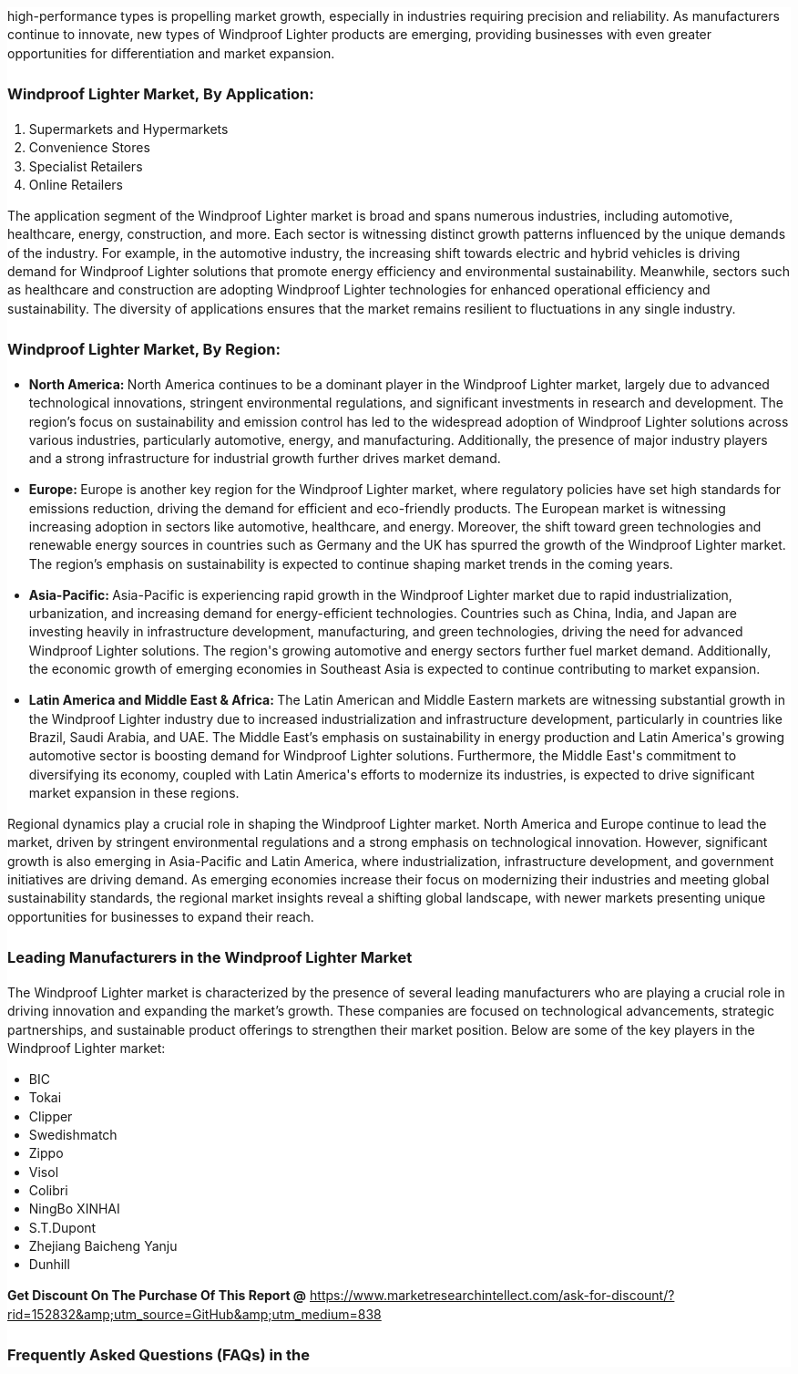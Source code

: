 high-performance types is propelling market growth, especially in industries requiring precision and reliability. As manufacturers continue to innovate, new types of Windproof Lighter products are emerging, providing businesses with even greater opportunities for differentiation and market expansion.</p><h3>Windproof Lighter Market,&nbsp;By Application:</h3><ol><li>Supermarkets and Hypermarkets<li> Convenience Stores<li> Specialist Retailers<li> Online Retailers</li></ol><p>The application segment of the Windproof Lighter market is broad and spans numerous industries, including automotive, healthcare, energy, construction, and more. Each sector is witnessing distinct growth patterns influenced by the unique demands of the industry. For example, in the automotive industry, the increasing shift towards electric and hybrid vehicles is driving demand for Windproof Lighter solutions that promote energy efficiency and environmental sustainability. Meanwhile, sectors such as healthcare and construction are adopting Windproof Lighter technologies for enhanced operational efficiency and sustainability. The diversity of applications ensures that the market remains resilient to fluctuations in any single industry.</p><h3>Windproof Lighter Market, By Region:</h3><ul><li><p><strong>North America:&nbsp;</strong>North America continues to be a dominant player in the Windproof Lighter market, largely due to advanced technological innovations, stringent environmental regulations, and significant investments in research and development. The region&rsquo;s focus on sustainability and emission control has led to the widespread adoption of Windproof Lighter solutions across various industries, particularly automotive, energy, and manufacturing. Additionally, the presence of major industry players and a strong infrastructure for industrial growth further drives market demand.</p></li><li><p><strong><strong>Europe:&nbsp;</strong></strong>Europe is another key region for the Windproof Lighter market, where regulatory policies have set high standards for emissions reduction, driving the demand for efficient and eco-friendly products. The European market is witnessing increasing adoption in sectors like automotive, healthcare, and energy. Moreover, the shift toward green technologies and renewable energy sources in countries such as Germany and the UK has spurred the growth of the Windproof Lighter market. The region&rsquo;s emphasis on sustainability is expected to continue shaping market trends in the coming years.</p></li><li><p><strong><strong>Asia-Pacific:&nbsp;</strong></strong>Asia-Pacific is experiencing rapid growth in the Windproof Lighter market due to rapid industrialization, urbanization, and increasing demand for energy-efficient technologies. Countries such as China, India, and Japan are investing heavily in infrastructure development, manufacturing, and green technologies, driving the need for advanced Windproof Lighter solutions. The region's growing automotive and energy sectors further fuel market demand. Additionally, the economic growth of emerging economies in Southeast Asia is expected to continue contributing to market expansion.</p></li><li><p><strong><strong>Latin America and Middle East &amp; Africa:&nbsp;</strong></strong>The Latin American and Middle Eastern markets are witnessing substantial growth in the Windproof Lighter industry due to increased industrialization and infrastructure development, particularly in countries like Brazil, Saudi Arabia, and UAE. The Middle East&rsquo;s emphasis on sustainability in energy production and Latin America's growing automotive sector is boosting demand for Windproof Lighter solutions. Furthermore, the Middle East's commitment to diversifying its economy, coupled with Latin America's efforts to modernize its industries, is expected to drive significant market expansion in these regions.</p></li></ul><p>Regional dynamics play a crucial role in shaping the Windproof Lighter market. North America and Europe continue to lead the market, driven by stringent environmental regulations and a strong emphasis on technological innovation. However, significant growth is also emerging in Asia-Pacific and Latin America, where industrialization, infrastructure development, and government initiatives are driving demand. As emerging economies increase their focus on modernizing their industries and meeting global sustainability standards, the regional market insights reveal a shifting global landscape, with newer markets presenting unique opportunities for businesses to expand their reach.</p><h3><strong>Leading Manufacturers in the Windproof Lighter Market</strong></h3><p>The Windproof Lighter market is characterized by the presence of several leading manufacturers who are playing a crucial role in driving innovation and expanding the market&rsquo;s growth. These companies are focused on technological advancements, strategic partnerships, and sustainable product offerings to strengthen their market position. Below are some of the key players in the Windproof Lighter market:</p></div><div class="article-main__content" data-test-id="publishing-text-block"><ul><li><span class="">BIC<li> Tokai<li> Clipper<li> Swedishmatch<li> Zippo<li> Visol<li> Colibri<li> NingBo XINHAI<li> S.T.Dupont<li> Zhejiang Baicheng Yanju<li> Dunhill</span></li></ul></div><div class="article-main__content" data-test-id="publishing-text-block"><p><span class="font-[700]"><strong>Get Discount On The Purchase Of This Report @</strong> <a href="https://www.marketresearchintellect.com/ask-for-discount/?rid=152832&amp;utm_source=GitHub&amp;utm_medium=838" data-fr-linked="true">https://www.marketresearchintellect.com/ask-for-discount/?rid=152832&amp;utm_source=GitHub&amp;utm_medium=838</a></span></p></div><div class="article-main__content" data-test-id="publishing-text-block"><h3><strong>Frequently Asked Questions (FAQs) in the